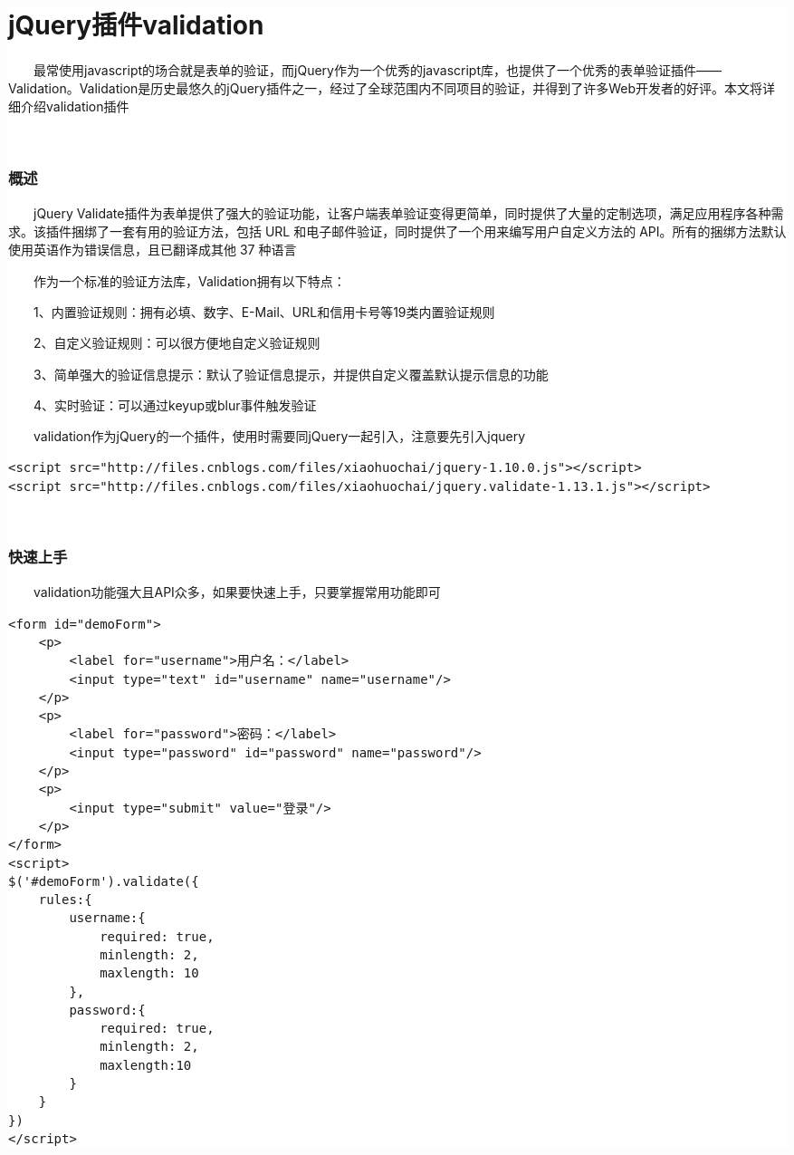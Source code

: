 # jQuery插件validation

　　最常使用javascript的场合就是表单的验证，而jQuery作为一个优秀的javascript库，也提供了一个优秀的表单验证插件&mdash;&mdash;Validation。Validation是历史最悠久的jQuery插件之一，经过了全球范围内不同项目的验证，并得到了许多Web开发者的好评。本文将详细介绍validation插件

&nbsp;

### 概述

　　jQuery Validate插件为表单提供了强大的验证功能，让客户端表单验证变得更简单，同时提供了大量的定制选项，满足应用程序各种需求。该插件捆绑了一套有用的验证方法，包括 URL 和电子邮件验证，同时提供了一个用来编写用户自定义方法的 API。所有的捆绑方法默认使用英语作为错误信息，且已翻译成其他 37 种语言

　　作为一个标准的验证方法库，Validation拥有以下特点：

　　1、内置验证规则：拥有必填、数字、E-Mail、URL和信用卡号等19类内置验证规则

　　2、自定义验证规则：可以很方便地自定义验证规则

　　3、简单强大的验证信息提示：默认了验证信息提示，并提供自定义覆盖默认提示信息的功能

　　4、实时验证：可以通过keyup或blur事件触发验证

　　validation作为jQuery的一个插件，使用时需要同jQuery一起引入，注意要先引入jquery

<div class="cnblogs_code">
<pre>&lt;script src="http://files.cnblogs.com/files/xiaohuochai/jquery-1.10.0.js"&gt;&lt;/script&gt;
&lt;script src="http://files.cnblogs.com/files/xiaohuochai/jquery.validate-1.13.1.js"&gt;&lt;/script&gt;</pre>
</div>

&nbsp;

### 快速上手

　　validation功能强大且API众多，如果要快速上手，只要掌握常用功能即可

<div class="cnblogs_code">
<pre>&lt;form id="demoForm"&gt;
    &lt;p&gt;
        &lt;label for="username"&gt;用户名：&lt;/label&gt;
        &lt;input type="text" id="username" name="username"/&gt;
    &lt;/p&gt;
    &lt;p&gt;
        &lt;label for="password"&gt;密码：&lt;/label&gt;
        &lt;input type="password" id="password" name="password"/&gt;
    &lt;/p&gt;
    &lt;p&gt;
        &lt;input type="submit" value="登录"/&gt;
    &lt;/p&gt;
&lt;/form&gt; 
&lt;script&gt;
$('#demoForm').validate({
    rules:{
        username:{
            required: true,
            minlength: 2,
            maxlength: 10
        },
        password:{
            required: true,
            minlength: 2,
            maxlength:10
        }
    }
})
&lt;/script&gt;</pre>
